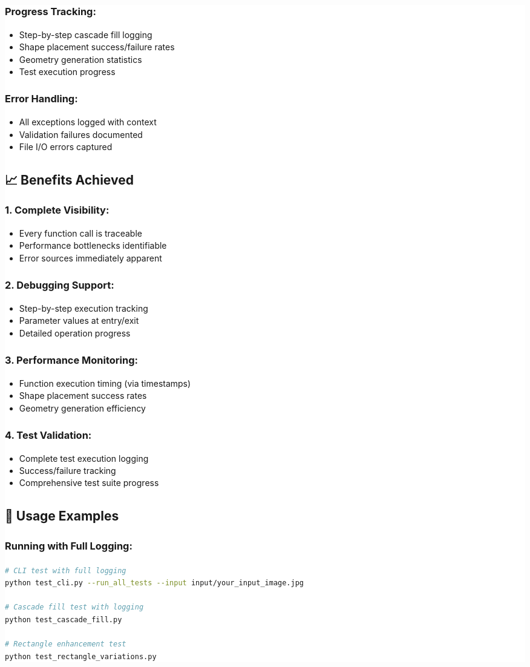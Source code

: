 ```python
```

### **Progress Tracking:**
- Step-by-step cascade fill logging
- Shape placement success/failure rates
- Geometry generation statistics
- Test execution progress

### **Error Handling:**
- All exceptions logged with context
- Validation failures documented
- File I/O errors captured

## 📈 **Benefits Achieved**

### **1. Complete Visibility:**
- Every function call is traceable
- Performance bottlenecks identifiable
- Error sources immediately apparent

### **2. Debugging Support:**
- Step-by-step execution tracking
- Parameter values at entry/exit
- Detailed operation progress

### **3. Performance Monitoring:**
- Function execution timing (via timestamps)
- Shape placement success rates
- Geometry generation efficiency

### **4. Test Validation:**
- Complete test execution logging
- Success/failure tracking
- Comprehensive test suite progress

## 🚀 **Usage Examples**

### **Running with Full Logging:**
```bash
# CLI test with full logging
python test_cli.py --run_all_tests --input input/your_input_image.jpg

# Cascade fill test with logging
python test_cascade_fill.py

# Rectangle enhancement test
python test_rectangle_variations.py
```
